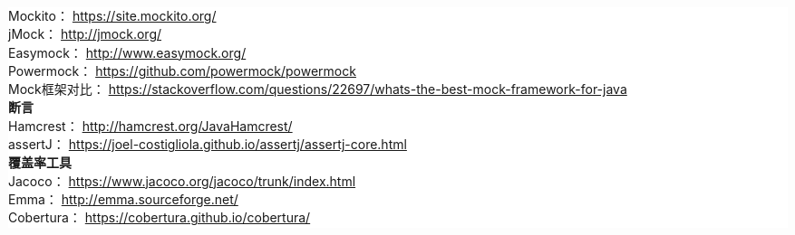Mockito： <a href="https://site.mockito.org/" data-nodeid="2462">https://site.mockito.org/</a><br>
jMock： <a href="http://jmock.org/" data-nodeid="2467">http://jmock.org/</a><br>
Easymock： <a href="http://www.easymock.org/" data-nodeid="2472">http://www.easymock.org/</a><br>
Powermock： <a href="https://github.com/powermock/powermock" data-nodeid="2477">https://github.com/powermock/powermock</a><br>
Mock框架对比： <a href="https://stackoverflow.com/questions/22697/whats-the-best-mock-framework-for-java" data-nodeid="2482">https://stackoverflow.com/questions/22697/whats-the-best-mock-framework-for-java</a><br>
<strong data-nodeid="2519">断言</strong><br>
Hamcrest： <a href="http://hamcrest.org/JavaHamcrest/" data-nodeid="2491">http://hamcrest.org/JavaHamcrest/</a><br>
assertJ： <a href="https://joel-costigliola.github.io/assertj/assertj-core.html" data-nodeid="2496">https://joel-costigliola.github.io/assertj/assertj-core.html</a><br>
<strong data-nodeid="2520">覆盖率工具</strong><br>
Jacoco： <a href="https://www.jacoco.org/jacoco/trunk/index.html" data-nodeid="2505">https://www.jacoco.org/jacoco/trunk/index.html</a><br>
Emma： <a href="http://emma.sourceforge.net/" data-nodeid="2510">http://emma.sourceforge.net/</a><br>
Cobertura： <a href="https://cobertura.github.io/cobertura/" data-nodeid="2515">https://cobertura.github.io/cobertura/</a></p>
</blockquote>
